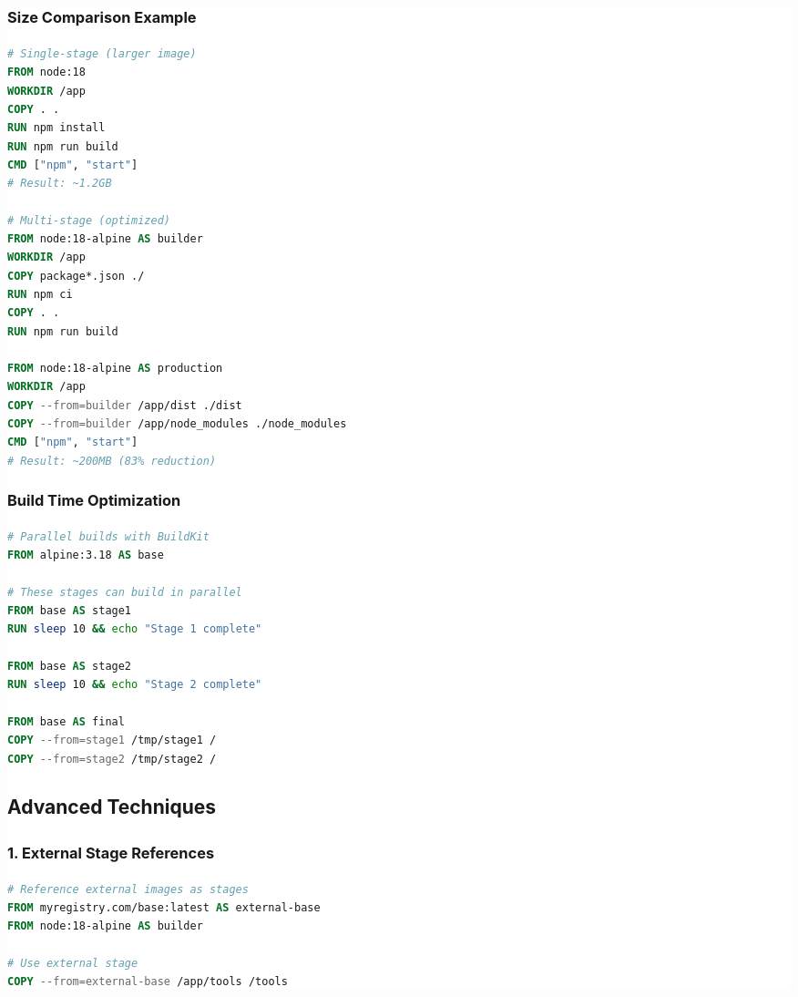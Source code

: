 ### Size Comparison Example
```dockerfile
# Single-stage (larger image)
FROM node:18
WORKDIR /app
COPY . .
RUN npm install
RUN npm run build
CMD ["npm", "start"]
# Result: ~1.2GB

# Multi-stage (optimized)
FROM node:18-alpine AS builder
WORKDIR /app
COPY package*.json ./
RUN npm ci
COPY . .
RUN npm run build

FROM node:18-alpine AS production
WORKDIR /app
COPY --from=builder /app/dist ./dist
COPY --from=builder /app/node_modules ./node_modules
CMD ["npm", "start"]
# Result: ~200MB (83% reduction)
```

### Build Time Optimization
```dockerfile
# Parallel builds with BuildKit
FROM alpine:3.18 AS base

# These stages can build in parallel
FROM base AS stage1
RUN sleep 10 && echo "Stage 1 complete"

FROM base AS stage2  
RUN sleep 10 && echo "Stage 2 complete"

FROM base AS final
COPY --from=stage1 /tmp/stage1 /
COPY --from=stage2 /tmp/stage2 /
```

## Advanced Techniques

### 1. External Stage References
```dockerfile
# Reference external images as stages
FROM myregistry.com/base:latest AS external-base
FROM node:18-alpine AS builder

# Use external stage
COPY --from=external-base /app/tools /tools
```

